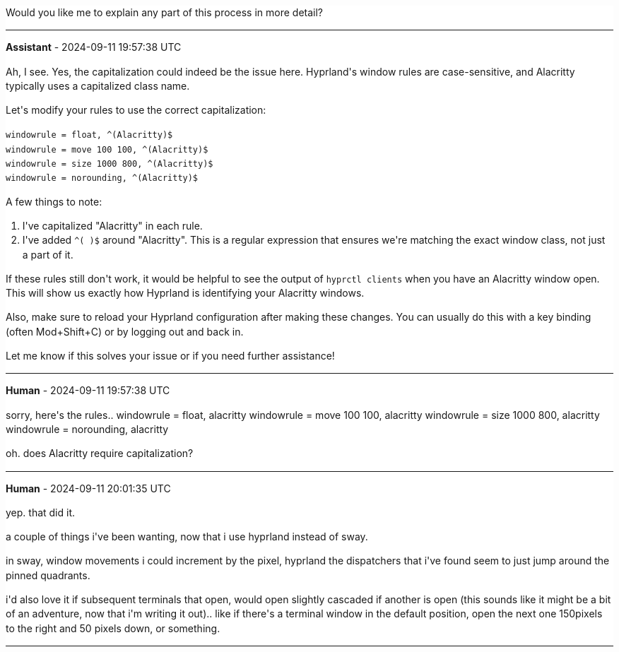 Would you like me to explain any part of this process in more detail?

---

**Assistant** - 2024-09-11 19:57:38 UTC

 Ah, I see. Yes, the capitalization could indeed be the issue here. Hyprland's window rules are case-sensitive, and Alacritty typically uses a capitalized class name.

Let's modify your rules to use the correct capitalization:

```
windowrule = float, ^(Alacritty)$
windowrule = move 100 100, ^(Alacritty)$
windowrule = size 1000 800, ^(Alacritty)$
windowrule = norounding, ^(Alacritty)$
```

A few things to note:

1. I've capitalized "Alacritty" in each rule.
2. I've added `^( )$` around "Alacritty". This is a regular expression that ensures we're matching the exact window class, not just a part of it.

If these rules still don't work, it would be helpful to see the output of `hyprctl clients` when you have an Alacritty window open. This will show us exactly how Hyprland is identifying your Alacritty windows.

Also, make sure to reload your Hyprland configuration after making these changes. You can usually do this with a key binding (often Mod+Shift+C) or by logging out and back in.

Let me know if this solves your issue or if you need further assistance!

---

**Human** - 2024-09-11 19:57:38 UTC

sorry, here's the rules.. windowrule = float, alacritty
windowrule = move 100 100, alacritty
windowrule = size 1000 800, alacritty
windowrule = norounding, alacritty


oh. does Alacritty require capitalization?

---

**Human** - 2024-09-11 20:01:35 UTC

yep. that did it. 

a couple of things i've been wanting, now that i use hyprland instead of sway. 

in sway, window movements i could increment by the pixel, hyprland the dispatchers that i've found seem to just jump around the pinned quadrants. 

i'd also love it if subsequent terminals that open, would open slightly cascaded if another is open (this sounds like it might be a bit of an adventure, now that i'm writing it out).. like if there's a terminal window in the default position, open the next one 150pixels to the right and 50 pixels down, or something.

---